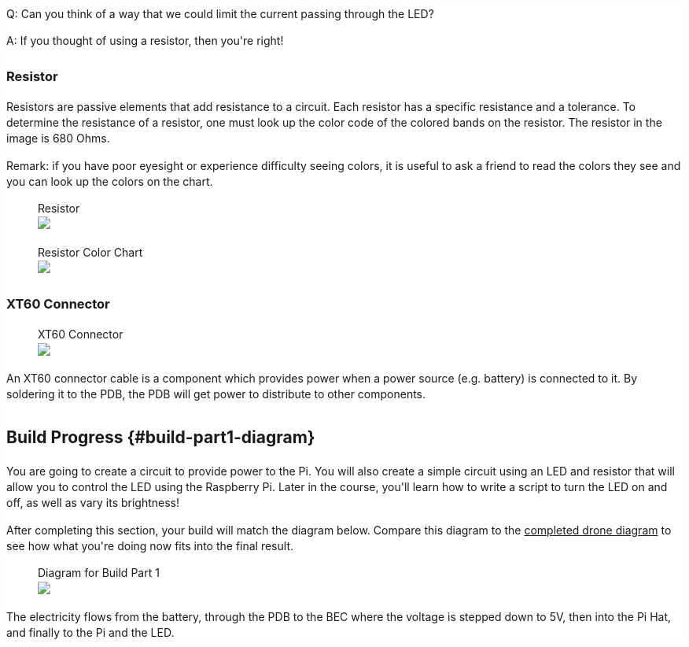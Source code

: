 Q: Can you think of a way that we could limit the current passing through the LED?

A: If you thought of using a resistor, then you're right!

### Resistor

Resistors are passive elements that add resistance to a circuit. Each resistor has a specific resistance and a tolerance. To determine the resistance of a resistor, one must look up the color code of the colored bands on the resistor. The resistor in the image is 680 Ohms.

Remark: if you have poor eyesight or experience difficulty seeing colors, it is useful to ask a friend to read the colors they see and you can look up the colors on the chart.

<figure>
    <figcaption>Resistor</figcaption>
    <img style='width:200px' src="photos/680-ohm.jpg"/>
</figure>

<figure>
    <figcaption>Resistor Color Chart</figcaption>
    <img style='width:250px' src="photos/resistor-color-chart.png"/>
</figure>


### XT60 Connector

<figure>  
  <figcaption> XT60 Connector </figcaption>
  <img style='width:216px' src="new-xt60.png"/>
</figure>


An XT60 connector cable is a component which provides power when a power source (e.g. battery) is connected to it. By soldering it to the PDB, the PDB will get power to distribute to other components.

## Build Progress {#build-part1-diagram}

You are going to create a circuit to provide power to the Pi. You will also create a simple circuit using an LED and resistor that will allow you to control the LED using the Raspberry Pi. Later in the course, you'll learn how to write a script to turn the LED on and off, as well as vary its brightness!

After completing this section, your build will match the diagram below. Compare this diagram to the [completed drone diagram](#diagram-complete) to see how what you're doing now fits into the final result.

<figure>  
  <figcaption> Diagram for Build Part 1 </figcaption>
  <img style='width:400px' src="photos/diagram-part1.png"/>
</figure>

The electricity flows from the battery, through the PDB to the BEC where the voltage is stepped down to 5V, then into the Pi Hat, and finally to the Pi and the LED.
